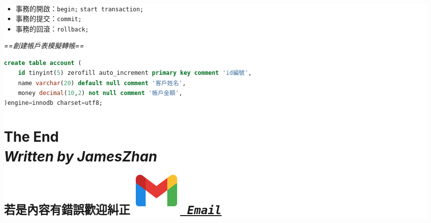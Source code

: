 * 事務的開啟：`begin;` `start transaction;`
* 事務的提交：`commit;`
* 事務的回滾：`rollback;`

*==創建帳戶表模擬轉帳==*

```sql
create table account (
	id tinyint(5) zerofill auto_increment primary key comment 'id編號',
	name varchar(20) default null comment '客戶姓名',
	money decimal(10,2) not null comment '帳戶金額',
)engine=innodb charset=utf8;
```

# The End<br>*Written by JamesZhan*<br><sub>若是內容有錯誤歡迎糾正 *[<kbd>![](icon/gmail.svg?fill=text) Email</kbd>](mailto:henry16801@gmail.com?subject="內容錯誤糾正(非錯誤糾正可自行更改標題)")*</sub>
